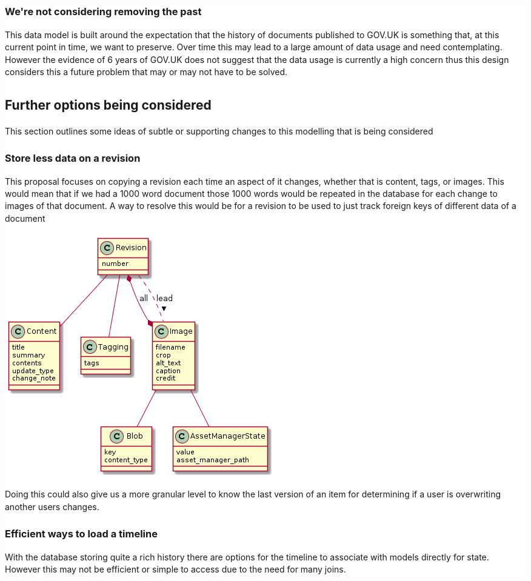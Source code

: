 ### We're not considering removing the past

This data model is built around the expectation that the history of documents
published to GOV.UK is something that, at this current point in time, we want to
preserve. Over time this may lead to a large amount of data usage and need
contemplating. However the evidence of 6 years of GOV.UK does not suggest that
the data usage is currently a high concern thus this design considers this a
future problem that may or may not have to be solved.

## Further options being considered

This section outlines some ideas of subtle or supporting changes to this
modelling that is being considered

### Store less data on a revision

This proposal focuses on copying a revision each time an aspect of it changes,
whether that is content, tags, or images. This would mean that if we had a 1000
word document those 1000 words would be repeated in the database for each
change to images of that document. A way to resolve this would be for a revision
to be used to just track foreign keys of different data of a document

![Diagram of expanded revision concept](0007/revision-expanded-diagram.png)

Doing this could also give us a more granular level to know the last version
of an item for determining if a user is overwriting another users changes.

### Efficient ways to load a timeline

With the database storing quite a rich history there are options for the
timeline to associate with models directly for state. However this may not be
efficient or simple to access due to the need for many joins.

